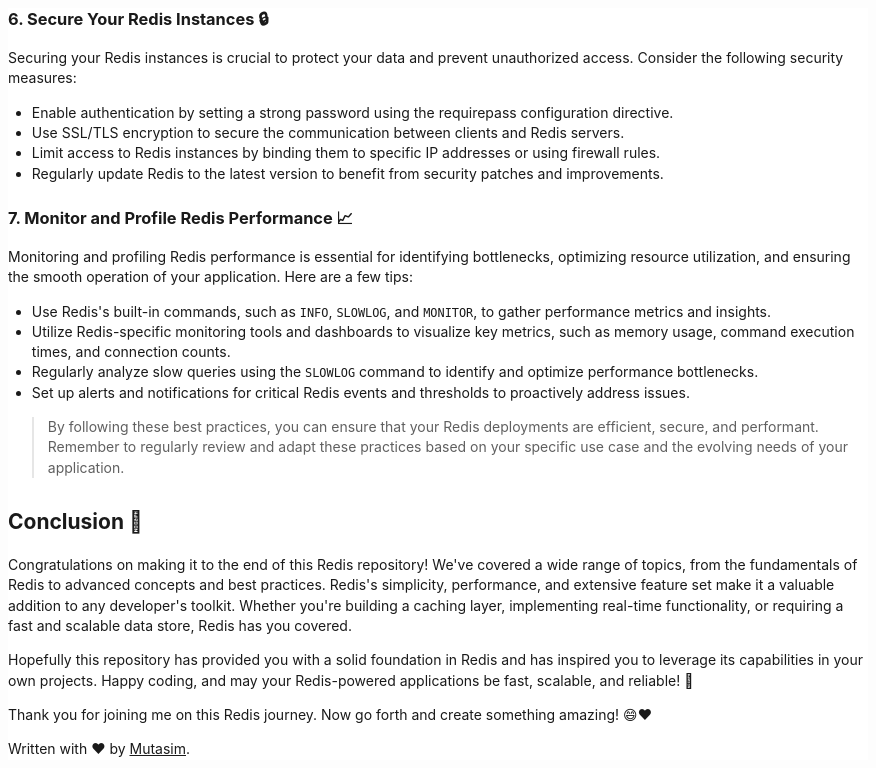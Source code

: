 ### 6. Secure Your Redis Instances 🔒
Securing your Redis instances is crucial to protect your data and prevent unauthorized access. Consider the following security measures:

- Enable authentication by setting a strong password using the requirepass configuration directive.
- Use SSL/TLS encryption to secure the communication between clients and Redis servers.
- Limit access to Redis instances by binding them to specific IP addresses or using firewall rules.
- Regularly update Redis to the latest version to benefit from security patches and improvements.

### 7. Monitor and Profile Redis Performance 📈
Monitoring and profiling Redis performance is essential for identifying bottlenecks, optimizing resource utilization, and ensuring the smooth operation of your application. Here are a few tips:

- Use Redis's built-in commands, such as `INFO`, `SLOWLOG`, and `MONITOR`, to gather performance metrics and insights.
- Utilize Redis-specific monitoring tools and dashboards to visualize key metrics, such as memory usage, command execution times, and connection counts.
- Regularly analyze slow queries using the `SLOWLOG` command to identify and optimize performance bottlenecks.
- Set up alerts and notifications for critical Redis events and thresholds to proactively address issues.

> By following these best practices, you can ensure that your Redis deployments are efficient, secure, and performant. Remember to regularly review and adapt these practices based on your specific use case and the evolving needs of your application.


## Conclusion 🎉
Congratulations on making it to the end of this Redis repository! We've covered a wide range of topics, from the fundamentals of Redis to advanced concepts and best practices.
Redis's simplicity, performance, and extensive feature set make it a valuable addition to any developer's toolkit. Whether you're building a caching layer, implementing real-time functionality, or requiring a fast and scalable data store, Redis has you covered.

Hopefully this repository has provided you with a solid foundation in Redis and has inspired you to leverage its capabilities in your own projects. Happy coding, and may your Redis-powered applications be fast, scalable, and reliable! 🚀

Thank you for joining me on this Redis journey. Now go forth and create something amazing! 😄❤️

Written with ❤️ by [Mutasim](https://mutasim-xi.vercel.app/).
